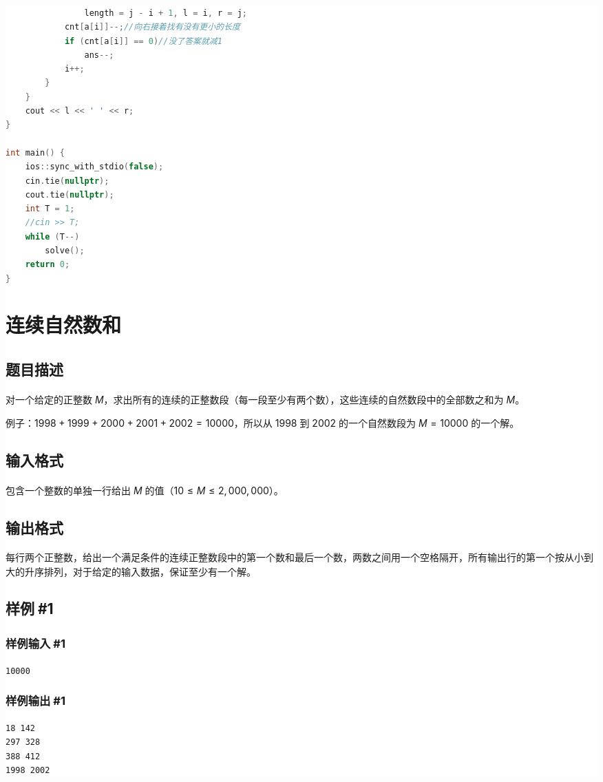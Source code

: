 ```c++
                length = j - i + 1, l = i, r = j;
            cnt[a[i]]--;//向右接着找有没有更小的长度
            if (cnt[a[i]] == 0)//没了答案就减1
                ans--;
            i++;
        }
    }
    cout << l << ' ' << r;
}

int main() {
    ios::sync_with_stdio(false);
    cin.tie(nullptr);
    cout.tie(nullptr);
    int T = 1;
    //cin >> T;
    while (T--)
        solve();
    return 0;
}
```

# 连续自然数和

## 题目描述

对一个给定的正整数 $M$，求出所有的连续的正整数段（每一段至少有两个数），这些连续的自然数段中的全部数之和为 $M$。

例子：$1998+1999+2000+2001+2002 = 10000$，所以从 $1998$ 到 $2002$ 的一个自然数段为 $M=10000$ 的一个解。

## 输入格式

包含一个整数的单独一行给出 $M$ 的值（$10 \le M \le 2,000,000$）。

## 输出格式

每行两个正整数，给出一个满足条件的连续正整数段中的第一个数和最后一个数，两数之间用一个空格隔开，所有输出行的第一个按从小到大的升序排列，对于给定的输入数据，保证至少有一个解。

## 样例 #1

### 样例输入 #1

```
10000
```

### 样例输出 #1

```
18 142 
297 328 
388 412 
1998 2002
```


[problemUrl]: https://atcoder.jp/contests/abc098/tasks/arc098_b